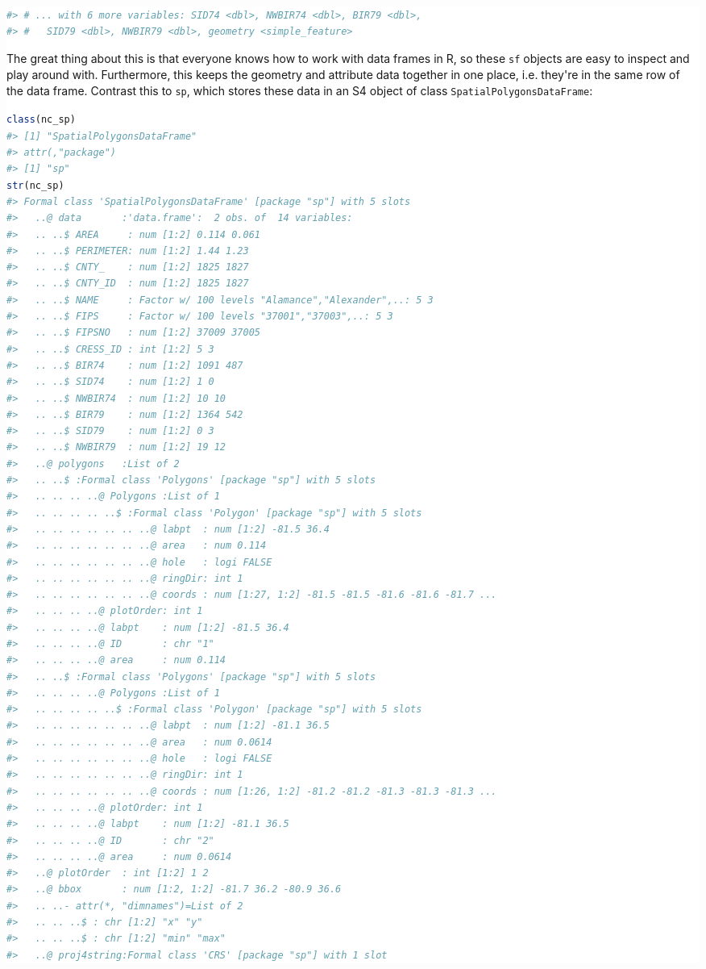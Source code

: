 ```r
#> # ... with 6 more variables: SID74 <dbl>, NWBIR74 <dbl>, BIR79 <dbl>,
#> #   SID79 <dbl>, NWBIR79 <dbl>, geometry <simple_feature>
```

The great thing about this is that everyone knows how to work with data frames in R, so these `sf` objects are easy to inspect and play around with. Furthermore, this keeps the geometry and attribute data together in one place, i.e. they're in the same row of the data frame. Contrast this to `sp`, which stores these data in an S4 object of class `SpatialPolygonsDataFrame`:


```r
class(nc_sp)
#> [1] "SpatialPolygonsDataFrame"
#> attr(,"package")
#> [1] "sp"
str(nc_sp)
#> Formal class 'SpatialPolygonsDataFrame' [package "sp"] with 5 slots
#>   ..@ data       :'data.frame':	2 obs. of  14 variables:
#>   .. ..$ AREA     : num [1:2] 0.114 0.061
#>   .. ..$ PERIMETER: num [1:2] 1.44 1.23
#>   .. ..$ CNTY_    : num [1:2] 1825 1827
#>   .. ..$ CNTY_ID  : num [1:2] 1825 1827
#>   .. ..$ NAME     : Factor w/ 100 levels "Alamance","Alexander",..: 5 3
#>   .. ..$ FIPS     : Factor w/ 100 levels "37001","37003",..: 5 3
#>   .. ..$ FIPSNO   : num [1:2] 37009 37005
#>   .. ..$ CRESS_ID : int [1:2] 5 3
#>   .. ..$ BIR74    : num [1:2] 1091 487
#>   .. ..$ SID74    : num [1:2] 1 0
#>   .. ..$ NWBIR74  : num [1:2] 10 10
#>   .. ..$ BIR79    : num [1:2] 1364 542
#>   .. ..$ SID79    : num [1:2] 0 3
#>   .. ..$ NWBIR79  : num [1:2] 19 12
#>   ..@ polygons   :List of 2
#>   .. ..$ :Formal class 'Polygons' [package "sp"] with 5 slots
#>   .. .. .. ..@ Polygons :List of 1
#>   .. .. .. .. ..$ :Formal class 'Polygon' [package "sp"] with 5 slots
#>   .. .. .. .. .. .. ..@ labpt  : num [1:2] -81.5 36.4
#>   .. .. .. .. .. .. ..@ area   : num 0.114
#>   .. .. .. .. .. .. ..@ hole   : logi FALSE
#>   .. .. .. .. .. .. ..@ ringDir: int 1
#>   .. .. .. .. .. .. ..@ coords : num [1:27, 1:2] -81.5 -81.5 -81.6 -81.6 -81.7 ...
#>   .. .. .. ..@ plotOrder: int 1
#>   .. .. .. ..@ labpt    : num [1:2] -81.5 36.4
#>   .. .. .. ..@ ID       : chr "1"
#>   .. .. .. ..@ area     : num 0.114
#>   .. ..$ :Formal class 'Polygons' [package "sp"] with 5 slots
#>   .. .. .. ..@ Polygons :List of 1
#>   .. .. .. .. ..$ :Formal class 'Polygon' [package "sp"] with 5 slots
#>   .. .. .. .. .. .. ..@ labpt  : num [1:2] -81.1 36.5
#>   .. .. .. .. .. .. ..@ area   : num 0.0614
#>   .. .. .. .. .. .. ..@ hole   : logi FALSE
#>   .. .. .. .. .. .. ..@ ringDir: int 1
#>   .. .. .. .. .. .. ..@ coords : num [1:26, 1:2] -81.2 -81.2 -81.3 -81.3 -81.3 ...
#>   .. .. .. ..@ plotOrder: int 1
#>   .. .. .. ..@ labpt    : num [1:2] -81.1 36.5
#>   .. .. .. ..@ ID       : chr "2"
#>   .. .. .. ..@ area     : num 0.0614
#>   ..@ plotOrder  : int [1:2] 1 2
#>   ..@ bbox       : num [1:2, 1:2] -81.7 36.2 -80.9 36.6
#>   .. ..- attr(*, "dimnames")=List of 2
#>   .. .. ..$ : chr [1:2] "x" "y"
#>   .. .. ..$ : chr [1:2] "min" "max"
#>   ..@ proj4string:Formal class 'CRS' [package "sp"] with 1 slot
```